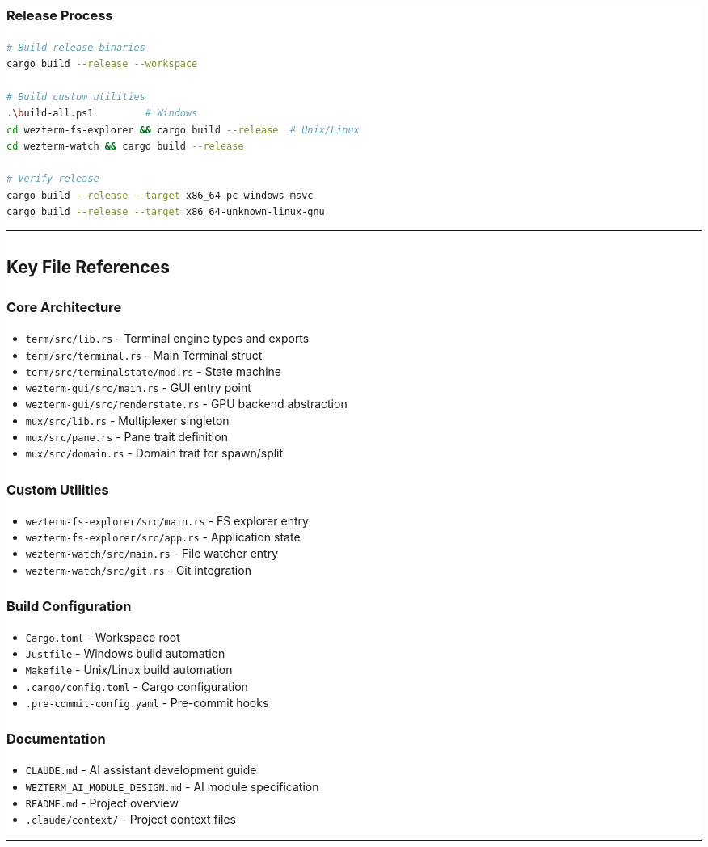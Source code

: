 ### Release Process

```bash
# Build release binaries
cargo build --release --workspace

# Build custom utilities
.\build-all.ps1         # Windows
cd wezterm-fs-explorer && cargo build --release  # Unix/Linux
cd wezterm-watch && cargo build --release

# Verify release
cargo build --release --target x86_64-pc-windows-msvc
cargo build --release --target x86_64-unknown-linux-gnu
```

---

## Key File References

### Core Architecture
- `term/src/lib.rs` - Terminal engine types and exports
- `term/src/terminal.rs` - Main Terminal struct
- `term/src/terminalstate/mod.rs` - State machine
- `wezterm-gui/src/main.rs` - GUI entry point
- `wezterm-gui/src/renderstate.rs` - GPU backend abstraction
- `mux/src/lib.rs` - Multiplexer singleton
- `mux/src/pane.rs` - Pane trait definition
- `mux/src/domain.rs` - Domain trait for spawn/split

### Custom Utilities
- `wezterm-fs-explorer/src/main.rs` - FS explorer entry
- `wezterm-fs-explorer/src/app.rs` - Application state
- `wezterm-watch/src/main.rs` - File watcher entry
- `wezterm-watch/src/git.rs` - Git integration

### Build Configuration
- `Cargo.toml` - Workspace root
- `Justfile` - Windows build automation
- `Makefile` - Unix/Linux build automation
- `.cargo/config.toml` - Cargo configuration
- `.pre-commit-config.yaml` - Pre-commit hooks

### Documentation
- `CLAUDE.md` - AI assistant development guide
- `WEZTERM_AI_MODULE_DESIGN.md` - AI module specification
- `README.md` - Project overview
- `.claude/context/` - Project context files

---
